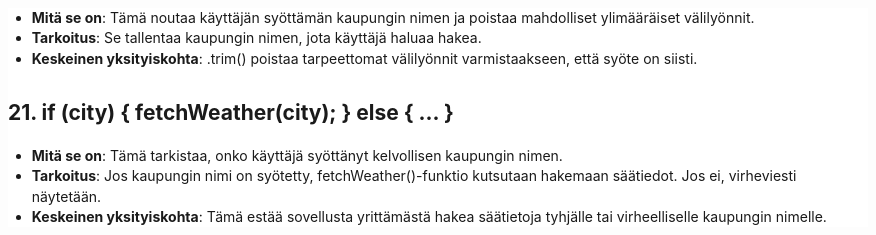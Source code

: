 - **Mitä se on**: Tämä noutaa käyttäjän syöttämän kaupungin nimen ja poistaa mahdolliset ylimääräiset välilyönnit.
- **Tarkoitus**: Se tallentaa kaupungin nimen, jota käyttäjä haluaa hakea.
- **Keskeinen yksityiskohta**: .trim() poistaa tarpeettomat välilyönnit varmistaakseen, että syöte on siisti.

## 21. if (city) { fetchWeather(city); } else { ... }

- **Mitä se on**: Tämä tarkistaa, onko käyttäjä syöttänyt kelvollisen kaupungin nimen.
- **Tarkoitus**: Jos kaupungin nimi on syötetty, fetchWeather()-funktio kutsutaan hakemaan säätiedot. Jos ei, virheviesti näytetään.
- **Keskeinen yksityiskohta**: Tämä estää sovellusta yrittämästä hakea säätietoja tyhjälle tai virheelliselle kaupungin nimelle.

